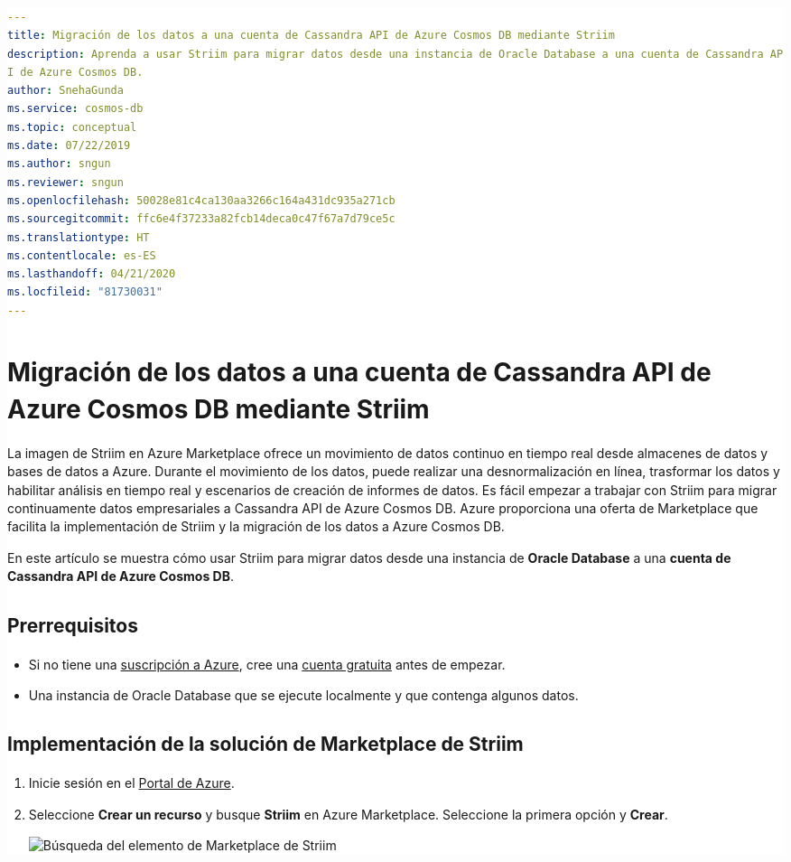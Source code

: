 ```yaml
---
title: Migración de los datos a una cuenta de Cassandra API de Azure Cosmos DB mediante Striim
description: Aprenda a usar Striim para migrar datos desde una instancia de Oracle Database a una cuenta de Cassandra API de Azure Cosmos DB.
author: SnehaGunda
ms.service: cosmos-db
ms.topic: conceptual
ms.date: 07/22/2019
ms.author: sngun
ms.reviewer: sngun
ms.openlocfilehash: 50028e81c4ca130aa3266c164a431dc935a271cb
ms.sourcegitcommit: ffc6e4f37233a82fcb14deca0c47f67a7d79ce5c
ms.translationtype: HT
ms.contentlocale: es-ES
ms.lasthandoff: 04/21/2020
ms.locfileid: "81730031"
---
```

# <a name="migrate-data-to-azure-cosmos-db-cassandra-api-account-using-striim"></a>Migración de los datos a una cuenta de Cassandra API de Azure Cosmos DB mediante Striim

La imagen de Striim en Azure Marketplace ofrece un movimiento de datos continuo en tiempo real desde almacenes de datos y bases de datos a Azure. Durante el movimiento de los datos, puede realizar una desnormalización en línea, trasformar los datos y habilitar análisis en tiempo real y escenarios de creación de informes de datos. Es fácil empezar a trabajar con Striim para migrar continuamente datos empresariales a Cassandra API de Azure Cosmos DB. Azure proporciona una oferta de Marketplace que facilita la implementación de Striim y la migración de los datos a Azure Cosmos DB. 

En este artículo se muestra cómo usar Striim para migrar datos desde una instancia de **Oracle Database** a una **cuenta de Cassandra API de Azure Cosmos DB**.

## <a name="prerequisites"></a>Prerrequisitos

* Si no tiene una [suscripción a Azure](/azure/guides/developer/azure-developer-guide#understanding-accounts-subscriptions-and-billing), cree una [cuenta gratuita](https://azure.microsoft.com/free/?ref=microsoft.com&utm_source=microsoft.com&utm_medium=docs&utm_campaign=visualstudio) antes de empezar.

* Una instancia de Oracle Database que se ejecute localmente y que contenga algunos datos.

## <a name="deploy-the-striim-marketplace-solution"></a>Implementación de la solución de Marketplace de Striim

1. Inicie sesión en el [Portal de Azure](https://portal.azure.com/).

1. Seleccione **Crear un recurso** y busque **Striim** en Azure Marketplace. Seleccione la primera opción y **Crear**.

   ![Búsqueda del elemento de Marketplace de Striim](./media/cosmosdb-sql-api-migrate-data-striim/striim-azure-marketplace.png)
